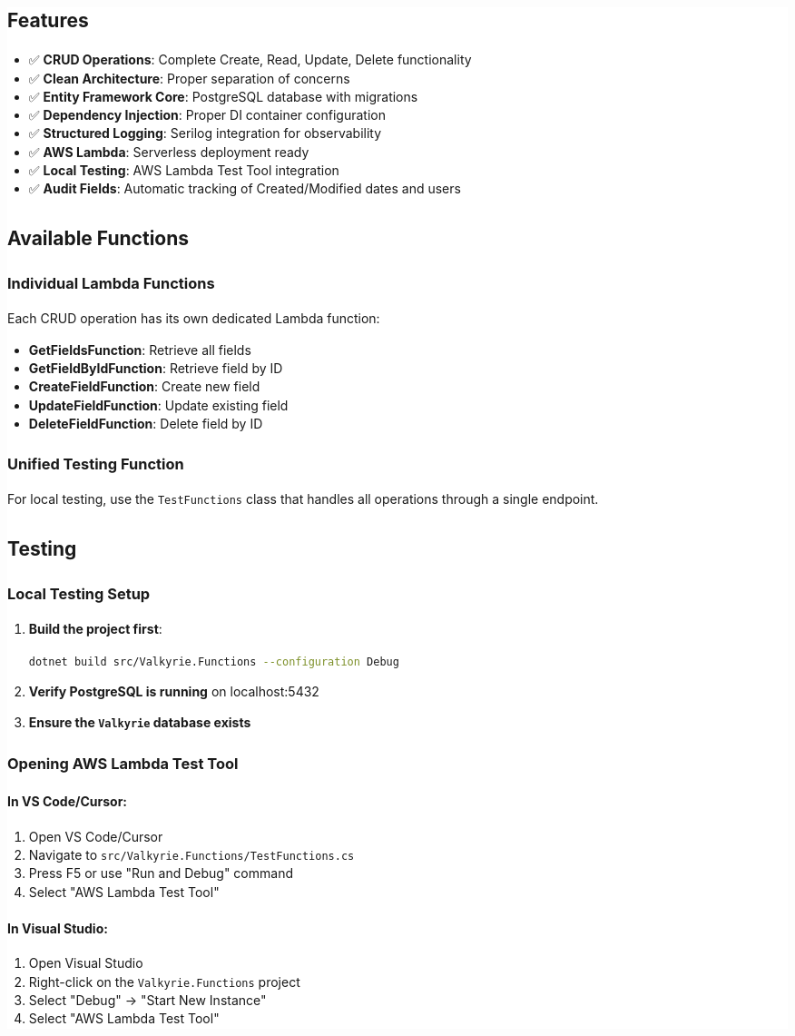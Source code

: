 ## Features

- ✅ **CRUD Operations**: Complete Create, Read, Update, Delete functionality
- ✅ **Clean Architecture**: Proper separation of concerns
- ✅ **Entity Framework Core**: PostgreSQL database with migrations
- ✅ **Dependency Injection**: Proper DI container configuration
- ✅ **Structured Logging**: Serilog integration for observability
- ✅ **AWS Lambda**: Serverless deployment ready
- ✅ **Local Testing**: AWS Lambda Test Tool integration
- ✅ **Audit Fields**: Automatic tracking of Created/Modified dates and users

## Available Functions

### Individual Lambda Functions

Each CRUD operation has its own dedicated Lambda function:

- **GetFieldsFunction**: Retrieve all fields
- **GetFieldByIdFunction**: Retrieve field by ID
- **CreateFieldFunction**: Create new field
- **UpdateFieldFunction**: Update existing field
- **DeleteFieldFunction**: Delete field by ID

### Unified Testing Function

For local testing, use the `TestFunctions` class that handles all operations through a single endpoint.

## Testing

### Local Testing Setup

1. **Build the project first**:
   ```bash
   dotnet build src/Valkyrie.Functions --configuration Debug
   ```

2. **Verify PostgreSQL is running** on localhost:5432

3. **Ensure the `Valkyrie` database exists**

### Opening AWS Lambda Test Tool

#### In VS Code/Cursor:
1. Open VS Code/Cursor
2. Navigate to `src/Valkyrie.Functions/TestFunctions.cs`
3. Press F5 or use "Run and Debug" command
4. Select "AWS Lambda Test Tool"

#### In Visual Studio:
1. Open Visual Studio
2. Right-click on the `Valkyrie.Functions` project
3. Select "Debug" → "Start New Instance"
4. Select "AWS Lambda Test Tool"
